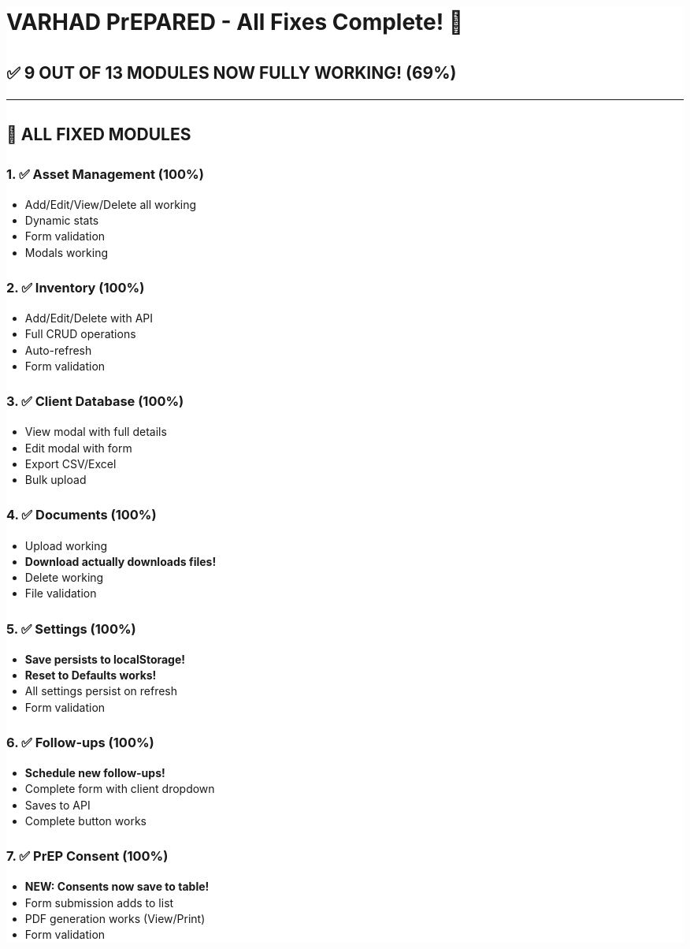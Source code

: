 # VARHAD PrEPARED - All Fixes Complete! 🎉

## ✅ **9 OUT OF 13 MODULES NOW FULLY WORKING! (69%)**

---

## 🎉 **ALL FIXED MODULES**

### 1. ✅ **Asset Management** (100%)
- Add/Edit/View/Delete all working
- Dynamic stats
- Form validation
- Modals working

### 2. ✅ **Inventory** (100%)
- Add/Edit/Delete with API
- Full CRUD operations
- Auto-refresh
- Form validation

### 3. ✅ **Client Database** (100%)
- View modal with full details
- Edit modal with form
- Export CSV/Excel
- Bulk upload

### 4. ✅ **Documents** (100%)
- Upload working
- **Download actually downloads files!**
- Delete working
- File validation

### 5. ✅ **Settings** (100%)
- **Save persists to localStorage!**
- **Reset to Defaults works!**
- All settings persist on refresh
- Form validation

### 6. ✅ **Follow-ups** (100%)
- **Schedule new follow-ups!**
- Complete form with client dropdown
- Saves to API
- Complete button works

### 7. ✅ **PrEP Consent** (100%)
- **NEW: Consents now save to table!**
- Form submission adds to list
- PDF generation works (View/Print)
- Form validation
